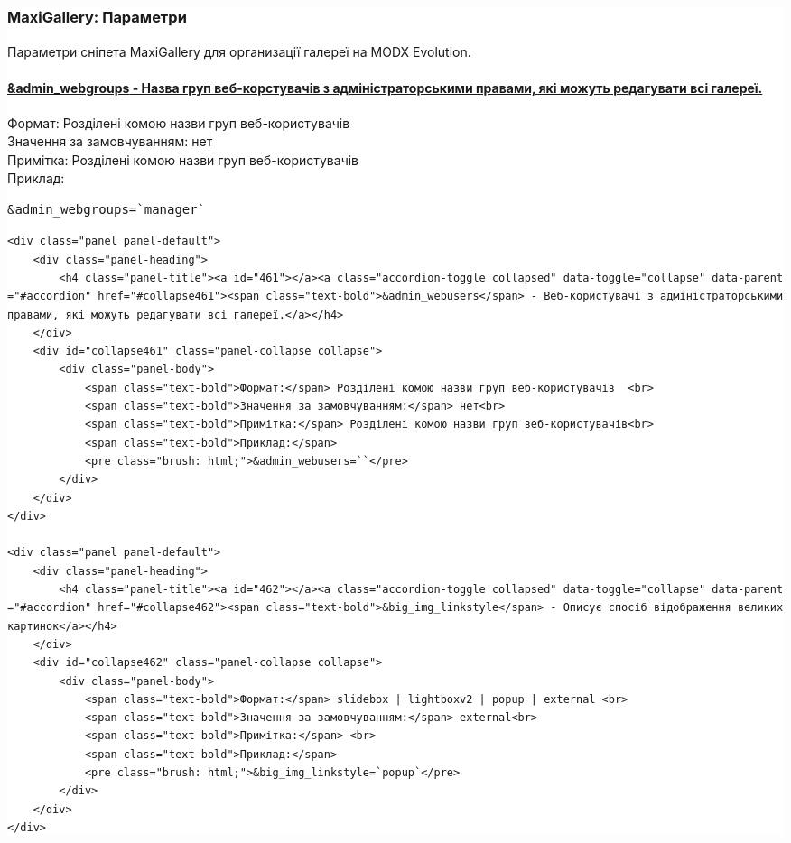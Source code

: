 
<meta http-equiv="Content-Type" content="text/html; charset=utf-8">
<h3>MaxiGallery: Параметри </h3> 
Параметри сніпета MaxiGallery для организації галереї на MODX Evolution.	
<br>
<div class="panel-group accordion">				
	<div class="panel panel-default">
		<div class="panel-heading">
			<h4 class="panel-title"><a id="460"></a><a class="accordion-toggle collapsed" data-toggle="collapse" data-parent="#accordion" href="#collapse460"><span class="text-bold">&admin_webgroups</span> - Назва груп веб-корстувачів з адміністраторськими правами, які можуть редагувати всі галереї.</a></h4>
		</div>
		<div id="collapse460" class="panel-collapse collapse">
			<div class="panel-body">
				<span class="text-bold">Формат:</span> Розділені комою назви груп веб-користувачів<br>
				<span class="text-bold">Значення за замовчуванням:</span> нет<br>
				<span class="text-bold">Примітка:</span> Розділені комою назви груп веб-користувачів<br>
				<span class="text-bold">Приклад:</span>
				<pre class="brush: html;">&admin_webgroups=`manager`</pre>
			</div>
		</div>
	</div>
	
	<div class="panel panel-default">
		<div class="panel-heading">
			<h4 class="panel-title"><a id="461"></a><a class="accordion-toggle collapsed" data-toggle="collapse" data-parent="#accordion" href="#collapse461"><span class="text-bold">&admin_webusers</span> - Веб-користувачі з адміністраторськими правами, які можуть редагувати всі галереї.</a></h4>
		</div>
		<div id="collapse461" class="panel-collapse collapse">
			<div class="panel-body">
				<span class="text-bold">Формат:</span> Розділені комою назви груп веб-користувачів	<br>
				<span class="text-bold">Значення за замовчуванням:</span> нет<br>
				<span class="text-bold">Примітка:</span> Розділені комою назви груп веб-користувачів<br>
				<span class="text-bold">Приклад:</span>
				<pre class="brush: html;">&admin_webusers=``</pre>
			</div>
		</div>
	</div>
	
	<div class="panel panel-default">
		<div class="panel-heading">
			<h4 class="panel-title"><a id="462"></a><a class="accordion-toggle collapsed" data-toggle="collapse" data-parent="#accordion" href="#collapse462"><span class="text-bold">&big_img_linkstyle</span> - Описує спосіб відображення великих картинок</a></h4>
		</div>
		<div id="collapse462" class="panel-collapse collapse">
			<div class="panel-body">
				<span class="text-bold">Формат:</span> slidebox | lightboxv2 | popup | external <br>
				<span class="text-bold">Значення за замовчуванням:</span> external<br>
				<span class="text-bold">Примітка:</span> <br>
				<span class="text-bold">Приклад:</span>
				<pre class="brush: html;">&big_img_linkstyle=`popup`</pre>
			</div>
		</div>
	</div>
	